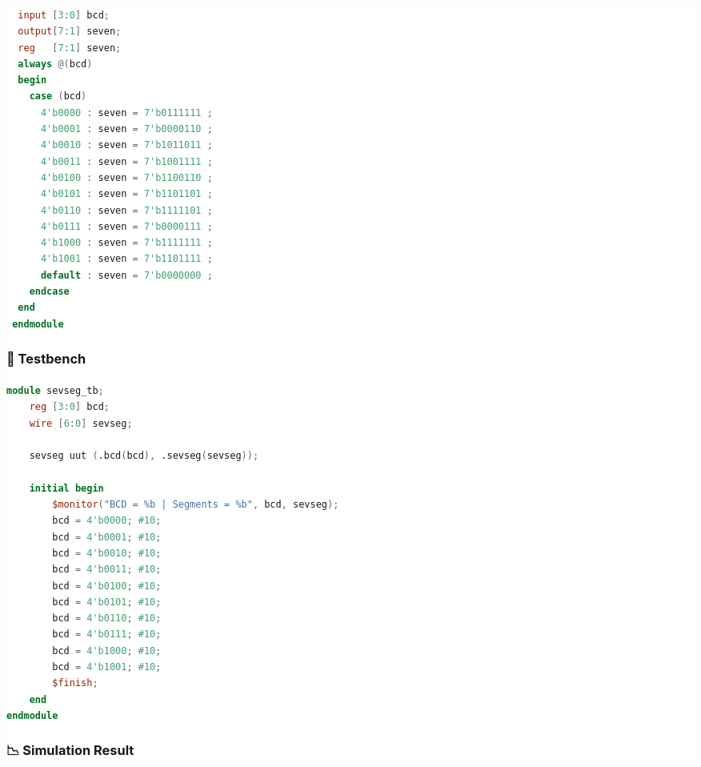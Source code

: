 ```verilog
  input [3:0] bcd;
  output[7:1] seven;
  reg   [7:1] seven;
  always @(bcd)
  begin
    case (bcd)
      4'b0000 : seven = 7'b0111111 ;
      4'b0001 : seven = 7'b0000110 ;
      4'b0010 : seven = 7'b1011011 ;
      4'b0011 : seven = 7'b1001111 ;
      4'b0100 : seven = 7'b1100110 ;
      4'b0101 : seven = 7'b1101101 ;
      4'b0110 : seven = 7'b1111101 ;
      4'b0111 : seven = 7'b0000111 ;
      4'b1000 : seven = 7'b1111111 ;
      4'b1001 : seven = 7'b1101111 ;
      default : seven = 7'b0000000 ;
    endcase
  end
 endmodule
```

### 🧪 Testbench
```verilog
module sevseg_tb;
    reg [3:0] bcd;
    wire [6:0] sevseg;

    sevseg uut (.bcd(bcd), .sevseg(sevseg));

    initial begin
        $monitor("BCD = %b | Segments = %b", bcd, sevseg);
        bcd = 4'b0000; #10;
        bcd = 4'b0001; #10;
        bcd = 4'b0010; #10;
        bcd = 4'b0011; #10;
        bcd = 4'b0100; #10;
        bcd = 4'b0101; #10;
        bcd = 4'b0110; #10;
        bcd = 4'b0111; #10;
        bcd = 4'b1000; #10;
        bcd = 4'b1001; #10;
        $finish;
    end
endmodule
```

### 📉 Simulation Result
<div align="center">
